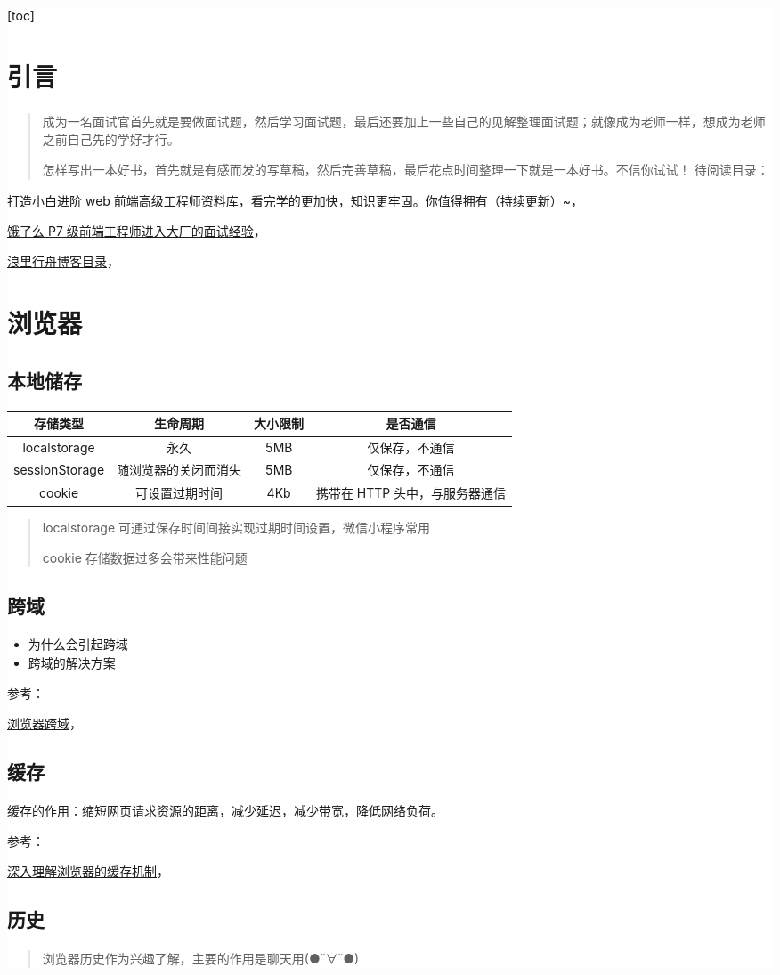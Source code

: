 [toc]

# 引言

> 成为一名面试官首先就是要做面试题，然后学习面试题，最后还要加上一些自己的见解整理面试题；就像成为老师一样，想成为老师之前自己先的学好才行。
>
> 怎样写出一本好书，首先就是有感而发的写草稿，然后完善草稿，最后花点时间整理一下就是一本好书。不信你试试！
> 待阅读目录：

[打造小白进阶 web 前端高级工程师资料库，看完学的更加快，知识更牢固。你值得拥有（持续更新）~](https://zhuanlan.zhihu.com/p/148787766)，

[饿了么 P7 级前端工程师进入大厂的面试经验](https://zhuanlan.zhihu.com/p/137549587)，

[浪里行舟博客目录](https://github.com/ljianshu/Blog)，

# 浏览器

## 本地储存

|    存储类型    |       生命周期       | 大小限制 |            是否通信            |
| :------------: | :------------------: | :------: | :----------------------------: |
|  localstorage  |         永久         |   5MB    |         仅保存，不通信         |
| sessionStorage | 随浏览器的关闭而消失 |   5MB    |         仅保存，不通信         |
|     cookie     |    可设置过期时间    |   4Kb    | 携带在 HTTP 头中，与服务器通信 |

> localstorage 可通过保存时间间接实现过期时间设置，微信小程序常用
>
> cookie 存储数据过多会带来性能问题

## 跨域

- 为什么会引起跨域
- 跨域的解决方案

参考：

[浏览器跨域](https://www.cnblogs.com/liubingyjui/p/10804785.html)，

## 缓存

缓存的作用：缩短网页请求资源的距离，减少延迟，减少带宽，降低网络负荷。

参考：

[深入理解浏览器的缓存机制](https://www.jianshu.com/p/54cc04190252)，

## 历史

> 浏览器历史作为兴趣了解，主要的作用是聊天用(●ˇ∀ˇ●)
